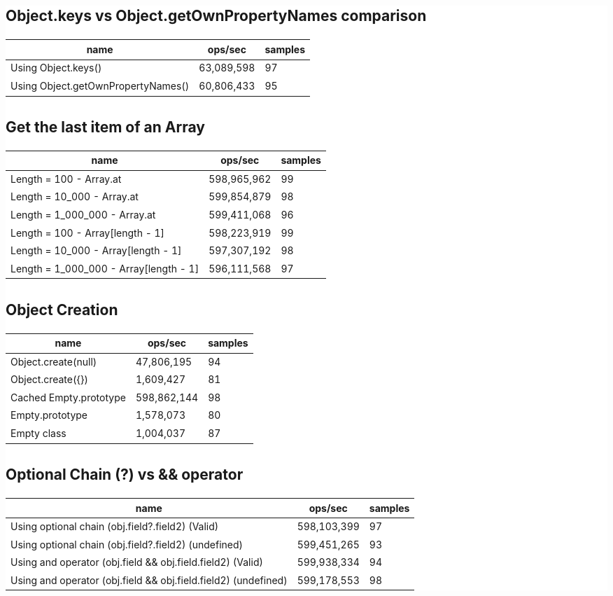 ## Object.keys vs Object.getOwnPropertyNames comparison

|name|ops/sec|samples|
|-|-|-|
|Using Object.keys()|63,089,598|97|
|Using Object.getOwnPropertyNames()|60,806,433|95|

## Get the last item of an Array

|name|ops/sec|samples|
|-|-|-|
|Length = 100 - Array.at|598,965,962|99|
|Length = 10_000 - Array.at|599,854,879|98|
|Length = 1_000_000 - Array.at|599,411,068|96|
|Length = 100 - Array[length - 1]|598,223,919|99|
|Length = 10_000 - Array[length - 1]|597,307,192|98|
|Length = 1_000_000 - Array[length - 1]|596,111,568|97|

## Object Creation

|name|ops/sec|samples|
|-|-|-|
|Object.create(null)|47,806,195|94|
|Object.create({})|1,609,427|81|
|Cached Empty.prototype|598,862,144|98|
|Empty.prototype|1,578,073|80|
|Empty class|1,004,037|87|

## Optional Chain (?) vs && operator

|name|ops/sec|samples|
|-|-|-|
|Using optional chain (obj.field?.field2) (Valid)|598,103,399|97|
|Using optional chain (obj.field?.field2) (undefined)|599,451,265|93|
|Using and operator (obj.field && obj.field.field2) (Valid)|599,938,334|94|
|Using and operator (obj.field && obj.field.field2) (undefined)|599,178,553|98|
